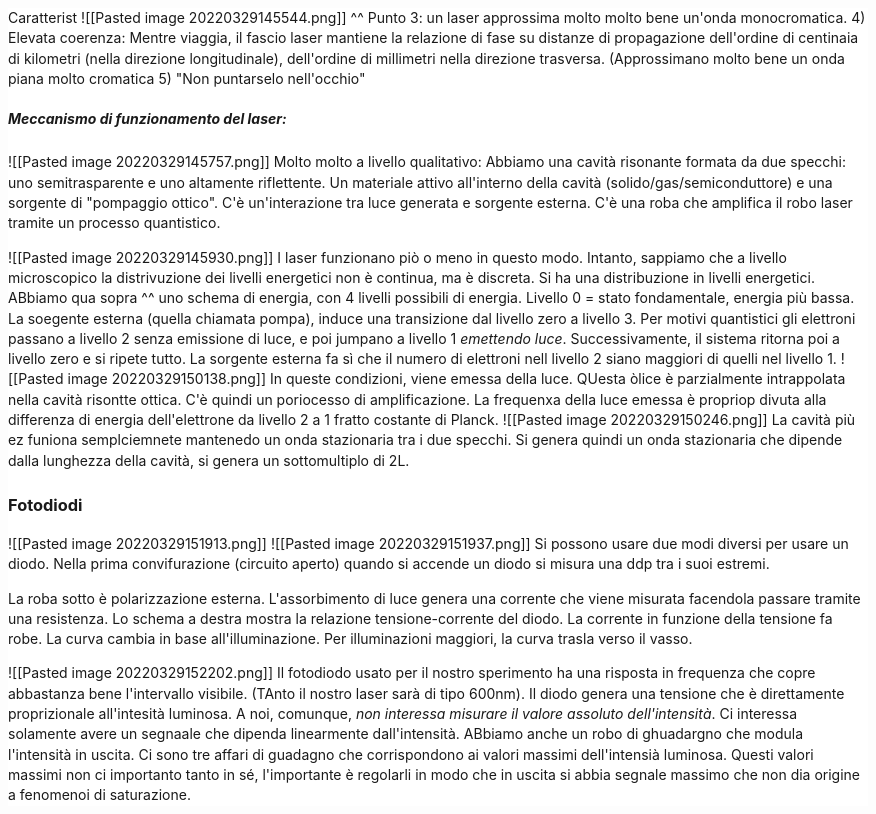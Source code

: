 Caratterist
![[Pasted image 20220329145544.png]]
^^ Punto 3: un laser approssima molto molto bene un'onda monocromatica.
4) Elevata coerenza: Mentre viaggia, il fascio laser mantiene la relazione di fase su distanze di propagazione dell'ordine di centinaia di kilometri (nella direzione longitudinale), dell'ordine di millimetri nella direzione trasversa. (Approssimano molto bene un onda piana molto cromatica
5) "Non puntarselo nell'occhio"
##### Meccanismo di funzionamento del laser:
![[Pasted image 20220329145757.png]]
Molto molto a livello qualitativo:
Abbiamo una cavità risonante formata da due specchi: uno semitrasparente e uno altamente riflettente. Un materiale attivo all'interno della cavità (solido/gas/semiconduttore) e una sorgente di "pompaggio ottico". C'è un'interazione tra luce generata e sorgente esterna. C'è una roba che amplifica il robo laser tramite un processo quantistico.

![[Pasted image 20220329145930.png]]
I laser funzionano piò o meno in questo modo.
Intanto, sappiamo che a livello microscopico la distrivuzione dei livelli energetici non è continua, ma è discreta. Si ha una distribuzione in livelli energetici. ABbiamo qua sopra ^^ uno schema di energia, con 4 livelli possibili di energia. Livello 0 = stato fondamentale, energia più bassa. La soegente esterna (quella chiamata pompa), induce una transizione dal livello zero a livello 3. Per motivi quantistici gli elettroni passano a livello 2 senza emissione di luce, e poi jumpano a livello 1 _emettendo luce_. Successivamente, il sistema ritorna poi a livello zero e si ripete tutto.
La sorgente esterna fa sì che il numero di elettroni nell livello 2 siano maggiori di quelli nel livello 1.
![[Pasted image 20220329150138.png]]
In queste condizioni, viene emessa della luce. QUesta òlice è parzialmente intrappolata nella cavità risontte ottica. C'è quindi un poriocesso di amplificazione. La frequenxa della luce emessa è propriop divuta alla differenza di energia dell'elettrone da livello 2 a 1 fratto costante di Planck.
![[Pasted image 20220329150246.png]]
La cavità più ez funiona semplciemnete mantenedo un onda stazionaria tra i due specchi. Si genera quindi un onda stazionaria che dipende dalla lunghezza della cavità, si genera un sottomultiplo di 2L.

### Fotodiodi
![[Pasted image 20220329151913.png]]
![[Pasted image 20220329151937.png]]
Si possono usare due modi diversi per usare un diodo. Nella prima convifurazione (circuito aperto)
quando si accende un diodo si misura una ddp tra i suoi estremi.

La roba sotto è polarizzazione esterna. L'assorbimento di luce genera una corrente che viene misurata facendola passare tramite una resistenza. Lo schema a destra mostra la relazione tensione-corrente del diodo. La corrente in funzione della tensione fa robe.
La curva cambia in base all'illuminazione. Per illuminazioni maggiori, la curva trasla verso il vasso.

![[Pasted image 20220329152202.png]]
Il fotodiodo usato per il nostro sperimento ha una risposta in frequenza che copre abbastanza bene l'intervallo visibile. (TAnto il nostro laser sarà di tipo 600nm). Il diodo genera una tensione che è direttamente proprizionale all'intesità luminosa. A noi, comunque, _non interessa misurare il valore assoluto dell'intensità_. Ci interessa solamente avere un segnaale che dipenda linearmente dall'intensità. ABbiamo anche un robo di ghuadargno che modula l'intensità in uscita. Ci sono tre affari di guadagno che corrispondono ai valori massimi dell'intensià luminosa. Questi valori massimi non ci importanto tanto in sé, l'importante è regolarli in modo che in uscita si abbia segnale massimo che non dia origine a fenomenoi di saturazione.
